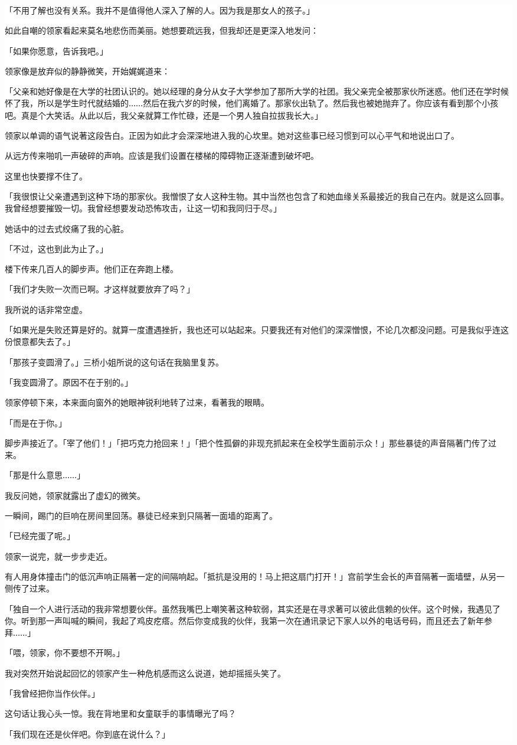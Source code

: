 「不用了解也没有关系。我并不是值得他人深入了解的人。因为我是那女人的孩子。」

如此自嘲的领家看起来莫名地悲伤而美丽。她想要疏远我，但我却还是更深入地发问：

「如果你愿意，告诉我吧。」

领家像是放弃似的静静微笑，开始娓娓道来：

「父亲和她好像是在大学的社团认识的。她以经理的身分从女子大学参加了那所大学的社团。我父亲完全被那家伙所迷惑。他们还在学时候怀了我，所以是学生时代就结婚的……然后在我六岁的时候，他们离婚了。那家伙出轨了。然后我也被她抛弃了。你应该有看到那个小孩吧。真是个大笑话。从此以后，我父亲就算工作忙碌，还是一个男人独自拉拔我长大。」

领家以单调的语气说著这段告白。正因为如此才会深深地进入我的心坎里。她对这些事已经习惯到可以心平气和地说出口了。

从远方传来啪叽一声破碎的声响。应该是我们设置在楼梯的障碍物正逐渐遭到破坏吧。

这里也快要撑不住了。

「我很恨让父亲遭遇到这种下场的那家伙。我憎恨了女人这种生物。其中当然也包含了和她血缘关系最接近的我自己在内。就是这么回事。我曾经想要摧毁一切。我曾经想要发动恐怖攻击，让这一切和我同归于尽。」

她话中的过去式绞痛了我的心脏。

「不过，这也到此为止了。」

楼下传来几百人的脚步声。他们正在奔跑上楼。

「我们才失败一次而已啊。才这样就要放弃了吗？」

我所说的话非常空虚。

「如果光是失败还算是好的。就算一度遭遇挫折，我也还可以站起来。只要我还有对他们的深深憎恨，不论几次都没问题。可是我似乎连这份恨意都失去了。」

「那孩子变圆滑了。」三桥小姐所说的这句话在我脑里复苏。

「我变圆滑了。原因不在于别的。」

领家停顿下来，本来面向窗外的她眼神锐利地转了过来，看著我的眼睛。

「而是在于你。」

脚步声接近了。「宰了他们！」「把巧克力抢回来！」「把个性孤僻的非现充抓起来在全校学生面前示众！」那些暴徒的声音隔著门传了过来。

「那是什么意思……」

我反问她，领家就露出了虚幻的微笑。

一瞬间，踢门的巨响在房间里回荡。暴徒已经来到只隔著一面墙的距离了。

「已经完蛋了呢。」

领家一说完，就一步步走近。

有人用身体撞击门的低沉声响正隔著一定的间隔响起。「抵抗是没用的！马上把这扇门打开！」宫前学生会长的声音隔著一面墙壁，从另一侧传了过来。

「独自一个人进行活动的我非常想要伙伴。虽然我嘴巴上嘲笑著这种软弱，其实还是在寻求著可以彼此信赖的伙伴。这个时候，我遇见了你。听到那一声叫喊的瞬间，我起了鸡皮疙瘩。然后你变成我的伙伴，我第一次在通讯录记下家人以外的电话号码，而且还去了新年参拜……」

「喂，领家，你不要想不开啊。」

我对突然开始说起回忆的领家产生一种危机感而这么说道，她却摇摇头笑了。

「我曾经把你当作伙伴。」

这句话让我心头一惊。我在背地里和女童联手的事情曝光了吗？

「我们现在还是伙伴吧。你到底在说什么？」
